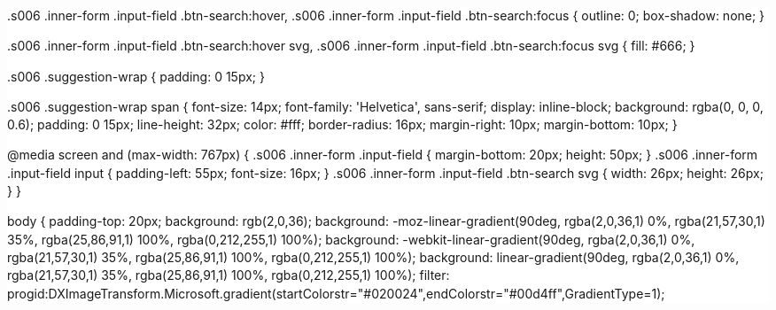 .s006 .inner-form .input-field .btn-search:hover, .s006 .inner-form .input-field .btn-search:focus {
  outline: 0;
  box-shadow: none;
}

.s006 .inner-form .input-field .btn-search:hover svg, .s006 .inner-form .input-field .btn-search:focus svg {
  fill: #666;
}

.s006 .suggestion-wrap {
  padding: 0 15px;
}

.s006 .suggestion-wrap span {
  font-size: 14px;
  font-family: 'Helvetica', sans-serif;
  display: inline-block;
  background: rgba(0, 0, 0, 0.6);
  padding: 0 15px;
  line-height: 32px;
  color: #fff;
  border-radius: 16px;
  margin-right: 10px;
  margin-bottom: 10px;
}

@media screen and (max-width: 767px) {
  .s006 .inner-form .input-field {
    margin-bottom: 20px;
    height: 50px;
  }
  .s006 .inner-form .input-field input {
    padding-left: 55px;
    font-size: 16px;
  }
  .s006 .inner-form .input-field .btn-search svg {
    width: 26px;
    height: 26px;
  }
}


body {
  padding-top: 20px;
  background: rgb(2,0,36);
background: -moz-linear-gradient(90deg, rgba(2,0,36,1) 0%, rgba(21,57,30,1) 35%, rgba(25,86,91,1) 100%, rgba(0,212,255,1) 100%);
background: -webkit-linear-gradient(90deg, rgba(2,0,36,1) 0%, rgba(21,57,30,1) 35%, rgba(25,86,91,1) 100%, rgba(0,212,255,1) 100%);
background: linear-gradient(90deg, rgba(2,0,36,1) 0%, rgba(21,57,30,1) 35%, rgba(25,86,91,1) 100%, rgba(0,212,255,1) 100%);
filter: progid:DXImageTransform.Microsoft.gradient(startColorstr="#020024",endColorstr="#00d4ff",GradientType=1);
